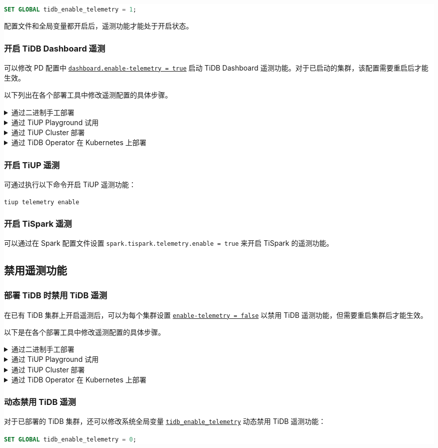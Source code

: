 ```sql
SET GLOBAL tidb_enable_telemetry = 1;
```

配置文件和全局变量都开启后，遥测功能才能处于开启状态。

### 开启 TiDB Dashboard 遥测

可以修改 PD 配置中 [`dashboard.enable-telemetry = true`](/pd-configuration-file.md#enable-telemetry) 启动 TiDB Dashboard 遥测功能。对于已启动的集群，该配置需要重启后才能生效。

以下列出在各个部署工具中修改遥测配置的具体步骤。

<details><summary>通过二进制手工部署</summary></details>

<details><summary>通过 TiUP Playground 试用</summary></details>

<details><summary>通过 TiUP Cluster 部署</summary></details>

<details><summary>通过 TiDB Operator 在 Kubernetes 上部署</summary></details>

### 开启 TiUP 遥测

可通过执行以下命令开启 TiUP 遥测功能：


```shell
tiup telemetry enable
```

### 开启 TiSpark 遥测

可以通过在 Spark 配置文件设置 `spark.tispark.telemetry.enable = true` 来开启 TiSpark 的遥测功能。

## 禁用遥测功能

### 部署 TiDB 时禁用 TiDB 遥测

在已有 TiDB 集群上开启遥测后，可以为每个集群设置 [`enable-telemetry = false`](/tidb-configuration-file.md#enable-telemetry-从-v402-版本开始引入) 以禁用 TiDB 遥测功能，但需要重启集群后才能生效。

以下是在各个部署工具中修改遥测配置的具体步骤。

<details><summary>通过二进制手工部署</summary></details>

<details><summary>通过 TiUP Playground 试用</summary></details>

<details><summary>通过 TiUP Cluster 部署</summary></details>

<details><summary>通过 TiDB Operator 在 Kubernetes 上部署</summary></details>

### 动态禁用 TiDB 遥测

对于已部署的 TiDB 集群，还可以修改系统全局变量 [`tidb_enable_telemetry`](/system-variables.md#tidb_enable_telemetry-从-v402-版本开始引入) 动态禁用 TiDB 遥测功能：


```sql
SET GLOBAL tidb_enable_telemetry = 0;
```
